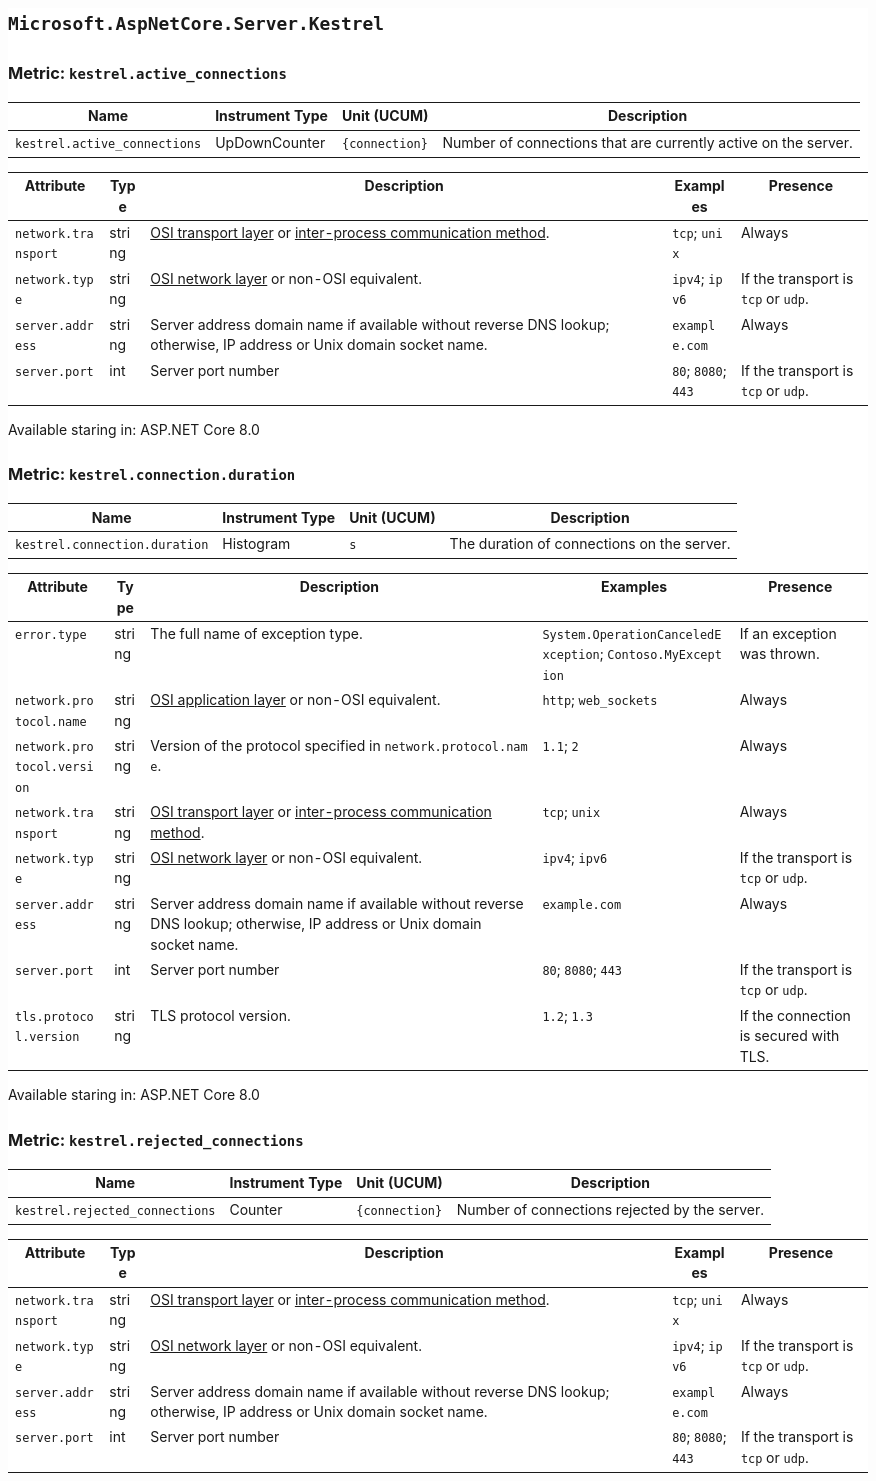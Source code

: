 ## `Microsoft.AspNetCore.Server.Kestrel`

### Metric: `kestrel.active_connections`

| Name     | Instrument Type | Unit (UCUM) | Description    |
| -------- | --------------- | ----------- | -------------- |
| `kestrel.active_connections` | UpDownCounter | `{connection}` | Number of connections that are currently active on the server. |

| Attribute  | Type | Description  | Examples  | Presence |
|---|---|---|---|---|
| `network.transport` | string | [OSI transport layer](https://osi-model.com/transport-layer/) or [inter-process communication method](https://en.wikipedia.org/wiki/Inter-process_communication). | `tcp`; `unix` | Always |
| `network.type`| string | [OSI network layer](https://osi-model.com/network-layer/) or non-OSI equivalent. | `ipv4`; `ipv6` | If the transport is `tcp` or `udp`. |
| `server.address` | string | Server address domain name if available without reverse DNS lookup;  otherwise, IP address or Unix domain socket name. | `example.com` | Always |
| `server.port`| int | Server port number | `80`; `8080`; `443` | If the transport is `tcp` or `udp`. |

Available staring in: ASP.NET Core 8.0

### Metric: `kestrel.connection.duration`

| Name     | Instrument Type | Unit (UCUM) | Description    |
| -------- | --------------- | ----------- | -------------- |
| `kestrel.connection.duration` | Histogram | `s` | The duration of connections on the server. |

| Attribute  | Type | Description  | Examples  | Presence |
|---|---|---|---|---|
| `error.type` | string | The full name of exception type. | `System.OperationCanceledException`; `Contoso.MyException` | If an exception was thrown. |
| `network.protocol.name` | string | [OSI application layer](https://osi-model.com/application-layer/) or non-OSI equivalent. | `http`; `web_sockets` | Always |
| `network.protocol.version` | string | Version of the protocol specified in `network.protocol.name`. | `1.1`; `2` | Always |
| `network.transport` | string | [OSI transport layer](https://osi-model.com/transport-layer/) or [inter-process communication method](https://en.wikipedia.org/wiki/Inter-process_communication). | `tcp`; `unix` | Always |
| `network.type` | string | [OSI network layer](https://osi-model.com/network-layer/) or non-OSI equivalent. | `ipv4`; `ipv6` | If the transport is `tcp` or `udp`. |
| `server.address` | string | Server address domain name if available without reverse DNS lookup;  otherwise, IP address or Unix domain socket name. | `example.com` | Always |
| `server.port` | int | Server port number | `80`; `8080`; `443` | If the transport is `tcp` or `udp`. |
| `tls.protocol.version` | string | TLS protocol version. | `1.2`; `1.3` | If the connection is secured with TLS. |

Available staring in: ASP.NET Core 8.0

### Metric: `kestrel.rejected_connections`

| Name     | Instrument Type | Unit (UCUM) | Description    |
| -------- | --------------- | ----------- | -------------- |
| `kestrel.rejected_connections` | Counter | `{connection}` | Number of connections rejected by the server. |

| Attribute  | Type | Description  | Examples  | Presence |
|---|---|---|---|---|
| `network.transport`| string | [OSI transport layer](https://osi-model.com/transport-layer/) or [inter-process communication method](https://en.wikipedia.org/wiki/Inter-process_communication). | `tcp`; `unix` | Always |
| `network.type` | string | [OSI network layer](https://osi-model.com/network-layer/) or non-OSI equivalent. | `ipv4`; `ipv6` | If the transport is `tcp` or `udp`. |
| `server.address`| string | Server address domain name if available without reverse DNS lookup;  otherwise, IP address or Unix domain socket name. | `example.com` | Always |
| `server.port` | int | Server port number | `80`; `8080`; `443` | If the transport is `tcp` or `udp`. |
